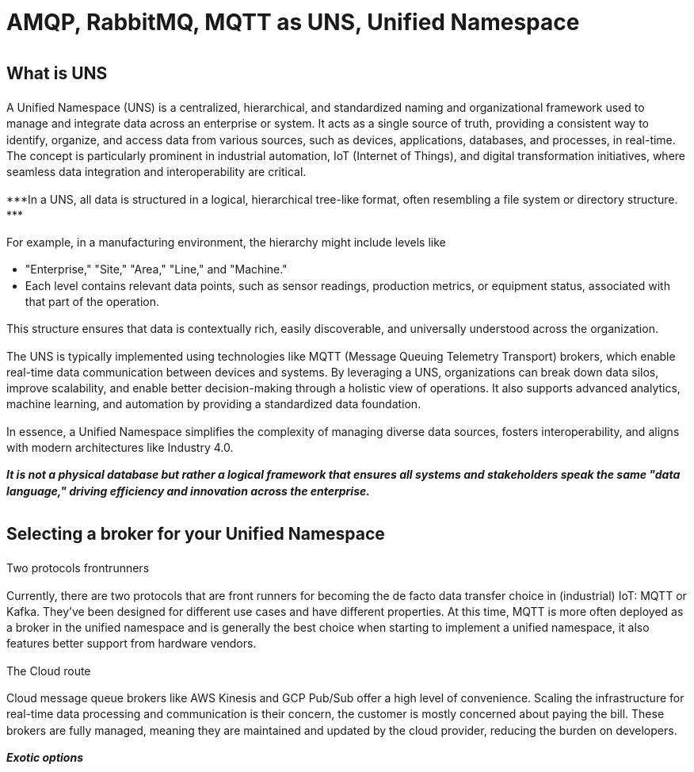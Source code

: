 # AMQP, RabbitMQ, MQTT as UNS, Unified Namespace

## What is UNS

A Unified Namespace (UNS) is a centralized, hierarchical, and standardized naming and organizational framework used to manage and integrate data across an enterprise or system. It acts as a single source of truth, providing a consistent way to identify, organize, and access data from various sources, such as devices, applications, databases, and processes, in real-time. The concept is particularly prominent in industrial automation, IoT (Internet of Things), and digital transformation initiatives, where seamless data integration and interoperability are critical.

***In a UNS, all data is structured in a logical, hierarchical tree-like format, often resembling a file system or directory structure. ***

For example, in a manufacturing environment, the hierarchy might include levels like 

* "Enterprise," "Site," "Area," "Line," and "Machine." 
* Each level contains relevant data points, such as sensor readings, production metrics, or equipment status, associated with that part of the operation. 

This structure ensures that data is contextually rich, easily discoverable, and universally understood across the organization.

The UNS is typically implemented using technologies like MQTT (Message Queuing Telemetry Transport) brokers, which enable real-time data communication between devices and systems. By leveraging a UNS, organizations can break down data silos, improve scalability, and enable better decision-making through a holistic view of operations. It also supports advanced analytics, machine learning, and automation by providing a standardized data foundation.

In essence, a Unified Namespace simplifies the complexity of managing diverse data sources, fosters interoperability, and aligns with modern architectures like Industry 4.0. 

***It is not a physical database but rather a logical framework that ensures all systems and stakeholders speak the same "data language," driving efficiency and innovation across the enterprise.***

## Selecting a broker for your Unified Namespace

Two protocols frontrunners

Currently, there are two protocols that are front runners for becoming the de facto data transfer choice in (industrial) IoT: MQTT or Kafka. They’ve been designed for different use cases and have different properties. At this time, MQTT is more often deployed as a broker in the unified namespace and is generally the best choice when starting to implement a unified namespace, it also features better support from hardware vendors.

The Cloud route

Cloud message queue brokers like AWS Kinesis and GCP Pub/Sub offer a high level of convenience. Scaling the infrastructure for real-time data processing and communication is their concern, the customer is mostly concerned about paying the bill. These brokers are fully managed, meaning they are maintained and updated by the cloud provider, reducing the burden on developers.

***Exotic options***
